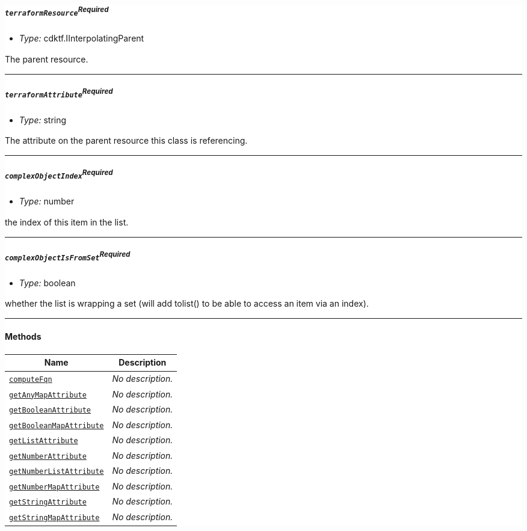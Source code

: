 ##### `terraformResource`<sup>Required</sup> <a name="terraformResource" id="rhizo-co-terraform-provider-oci.dataOciDataSafeTargetDatabasePeerTargetDatabase.DataOciDataSafeTargetDatabasePeerTargetDatabaseDatabaseDetailsOutputReference.Initializer.parameter.terraformResource"></a>

- *Type:* cdktf.IInterpolatingParent

The parent resource.

---

##### `terraformAttribute`<sup>Required</sup> <a name="terraformAttribute" id="rhizo-co-terraform-provider-oci.dataOciDataSafeTargetDatabasePeerTargetDatabase.DataOciDataSafeTargetDatabasePeerTargetDatabaseDatabaseDetailsOutputReference.Initializer.parameter.terraformAttribute"></a>

- *Type:* string

The attribute on the parent resource this class is referencing.

---

##### `complexObjectIndex`<sup>Required</sup> <a name="complexObjectIndex" id="rhizo-co-terraform-provider-oci.dataOciDataSafeTargetDatabasePeerTargetDatabase.DataOciDataSafeTargetDatabasePeerTargetDatabaseDatabaseDetailsOutputReference.Initializer.parameter.complexObjectIndex"></a>

- *Type:* number

the index of this item in the list.

---

##### `complexObjectIsFromSet`<sup>Required</sup> <a name="complexObjectIsFromSet" id="rhizo-co-terraform-provider-oci.dataOciDataSafeTargetDatabasePeerTargetDatabase.DataOciDataSafeTargetDatabasePeerTargetDatabaseDatabaseDetailsOutputReference.Initializer.parameter.complexObjectIsFromSet"></a>

- *Type:* boolean

whether the list is wrapping a set (will add tolist() to be able to access an item via an index).

---

#### Methods <a name="Methods" id="Methods"></a>

| **Name** | **Description** |
| --- | --- |
| <code><a href="#rhizo-co-terraform-provider-oci.dataOciDataSafeTargetDatabasePeerTargetDatabase.DataOciDataSafeTargetDatabasePeerTargetDatabaseDatabaseDetailsOutputReference.computeFqn">computeFqn</a></code> | *No description.* |
| <code><a href="#rhizo-co-terraform-provider-oci.dataOciDataSafeTargetDatabasePeerTargetDatabase.DataOciDataSafeTargetDatabasePeerTargetDatabaseDatabaseDetailsOutputReference.getAnyMapAttribute">getAnyMapAttribute</a></code> | *No description.* |
| <code><a href="#rhizo-co-terraform-provider-oci.dataOciDataSafeTargetDatabasePeerTargetDatabase.DataOciDataSafeTargetDatabasePeerTargetDatabaseDatabaseDetailsOutputReference.getBooleanAttribute">getBooleanAttribute</a></code> | *No description.* |
| <code><a href="#rhizo-co-terraform-provider-oci.dataOciDataSafeTargetDatabasePeerTargetDatabase.DataOciDataSafeTargetDatabasePeerTargetDatabaseDatabaseDetailsOutputReference.getBooleanMapAttribute">getBooleanMapAttribute</a></code> | *No description.* |
| <code><a href="#rhizo-co-terraform-provider-oci.dataOciDataSafeTargetDatabasePeerTargetDatabase.DataOciDataSafeTargetDatabasePeerTargetDatabaseDatabaseDetailsOutputReference.getListAttribute">getListAttribute</a></code> | *No description.* |
| <code><a href="#rhizo-co-terraform-provider-oci.dataOciDataSafeTargetDatabasePeerTargetDatabase.DataOciDataSafeTargetDatabasePeerTargetDatabaseDatabaseDetailsOutputReference.getNumberAttribute">getNumberAttribute</a></code> | *No description.* |
| <code><a href="#rhizo-co-terraform-provider-oci.dataOciDataSafeTargetDatabasePeerTargetDatabase.DataOciDataSafeTargetDatabasePeerTargetDatabaseDatabaseDetailsOutputReference.getNumberListAttribute">getNumberListAttribute</a></code> | *No description.* |
| <code><a href="#rhizo-co-terraform-provider-oci.dataOciDataSafeTargetDatabasePeerTargetDatabase.DataOciDataSafeTargetDatabasePeerTargetDatabaseDatabaseDetailsOutputReference.getNumberMapAttribute">getNumberMapAttribute</a></code> | *No description.* |
| <code><a href="#rhizo-co-terraform-provider-oci.dataOciDataSafeTargetDatabasePeerTargetDatabase.DataOciDataSafeTargetDatabasePeerTargetDatabaseDatabaseDetailsOutputReference.getStringAttribute">getStringAttribute</a></code> | *No description.* |
| <code><a href="#rhizo-co-terraform-provider-oci.dataOciDataSafeTargetDatabasePeerTargetDatabase.DataOciDataSafeTargetDatabasePeerTargetDatabaseDatabaseDetailsOutputReference.getStringMapAttribute">getStringMapAttribute</a></code> | *No description.* |